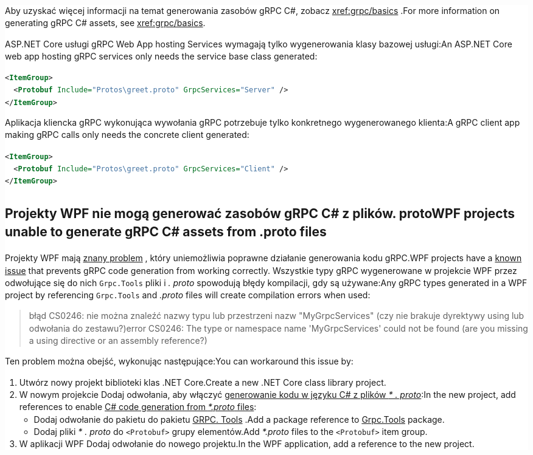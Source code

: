 <span data-ttu-id="69150-163">Aby uzyskać więcej informacji na temat generowania zasobów gRPC C#, zobacz <xref:grpc/basics> .</span><span class="sxs-lookup"><span data-stu-id="69150-163">For more information on generating gRPC C# assets, see <xref:grpc/basics>.</span></span>

<span data-ttu-id="69150-164">ASP.NET Core usługi gRPC Web App hosting Services wymagają tylko wygenerowania klasy bazowej usługi:</span><span class="sxs-lookup"><span data-stu-id="69150-164">An ASP.NET Core web app hosting gRPC services only needs the service base class generated:</span></span>

```xml
<ItemGroup>
  <Protobuf Include="Protos\greet.proto" GrpcServices="Server" />
</ItemGroup>
```

<span data-ttu-id="69150-165">Aplikacja kliencka gRPC wykonująca wywołania gRPC potrzebuje tylko konkretnego wygenerowanego klienta:</span><span class="sxs-lookup"><span data-stu-id="69150-165">A gRPC client app making gRPC calls only needs the concrete client generated:</span></span>

```xml
<ItemGroup>
  <Protobuf Include="Protos\greet.proto" GrpcServices="Client" />
</ItemGroup>
```

## <a name="wpf-projects-unable-to-generate-grpc-c-assets-from-proto-files"></a><span data-ttu-id="69150-166">Projekty WPF nie mogą generować zasobów gRPC C# z plików. proto</span><span class="sxs-lookup"><span data-stu-id="69150-166">WPF projects unable to generate gRPC C# assets from .proto files</span></span>

<span data-ttu-id="69150-167">Projekty WPF mają [znany problem](https://github.com/dotnet/wpf/issues/810) , który uniemożliwia poprawne działanie generowania kodu gRPC.</span><span class="sxs-lookup"><span data-stu-id="69150-167">WPF projects have a [known issue](https://github.com/dotnet/wpf/issues/810) that prevents gRPC code generation from working correctly.</span></span> <span data-ttu-id="69150-168">Wszystkie typy gRPC wygenerowane w projekcie WPF przez odwołujące się do nich `Grpc.Tools` pliki i *. proto* spowodują błędy kompilacji, gdy są używane:</span><span class="sxs-lookup"><span data-stu-id="69150-168">Any gRPC types generated in a WPF project by referencing `Grpc.Tools` and *.proto* files will create compilation errors when used:</span></span>

> <span data-ttu-id="69150-169">błąd CS0246: nie można znaleźć nazwy typu lub przestrzeni nazw "MyGrpcServices" (czy nie brakuje dyrektywy using lub odwołania do zestawu?)</span><span class="sxs-lookup"><span data-stu-id="69150-169">error CS0246: The type or namespace name 'MyGrpcServices' could not be found (are you missing a using directive or an assembly reference?)</span></span>

<span data-ttu-id="69150-170">Ten problem można obejść, wykonując następujące:</span><span class="sxs-lookup"><span data-stu-id="69150-170">You can workaround this issue by:</span></span>

1. <span data-ttu-id="69150-171">Utwórz nowy projekt biblioteki klas .NET Core.</span><span class="sxs-lookup"><span data-stu-id="69150-171">Create a new .NET Core class library project.</span></span>
2. <span data-ttu-id="69150-172">W nowym projekcie Dodaj odwołania, aby włączyć [generowanie kodu w języku C# z plików *\* . proto*](xref:grpc/basics#generated-c-assets):</span><span class="sxs-lookup"><span data-stu-id="69150-172">In the new project, add references to enable [C# code generation from *\*.proto* files](xref:grpc/basics#generated-c-assets):</span></span>
    * <span data-ttu-id="69150-173">Dodaj odwołanie do pakietu do pakietu [GRPC. Tools](https://www.nuget.org/packages/Grpc.Tools/) .</span><span class="sxs-lookup"><span data-stu-id="69150-173">Add a package reference to [Grpc.Tools](https://www.nuget.org/packages/Grpc.Tools/) package.</span></span>
    * <span data-ttu-id="69150-174">Dodaj pliki *\* . proto* do `<Protobuf>` grupy elementów.</span><span class="sxs-lookup"><span data-stu-id="69150-174">Add *\*.proto* files to the `<Protobuf>` item group.</span></span>
3. <span data-ttu-id="69150-175">W aplikacji WPF Dodaj odwołanie do nowego projektu.</span><span class="sxs-lookup"><span data-stu-id="69150-175">In the WPF application, add a reference to the new project.</span></span>
